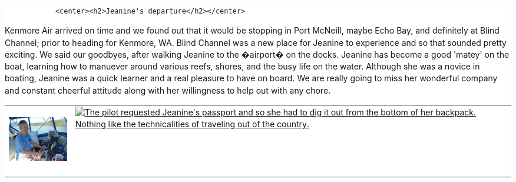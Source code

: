 
	
				<center><h2>Jeanine's departure</h2></center>
Kenmore Air arrived on time and we found out that it would be stopping in Port McNeill, maybe Echo Bay, and definitely at Blind Channel; prior 
to heading for Kenmore, WA. Blind Channel was a new place for Jeanine to experience and so that sounded pretty exciting. We said our goodbyes, 
after walking Jeanine to the �airport� on the docks. Jeanine has become a good 'matey' on the boat, learning how to manuever around various 
reefs, shores, and the busy life on the water. Although she was a novice in boating, Jeanine was a quick learner and a real pleasure to have on 
board. We are really going to miss her wonderful company and constant cheerful attitude along with her willingness to help out with any chore.
	<table cellpadding="2px">
	<TR>
	<TD><a href="https://raw.githubusercontent.com/Rkayak/pratt/images/2014/jeanine_at_helm.JPG" rel="lightbox[2014trip]" title="Jeanine worked at learning all of the variables for running a boat, without going places that would not be good. Good job Jeanine."><img src="https://raw.githubusercontent.com/Rkayak/pratt/images/2014/jeanine_at_helm.JPG" alt="Jeanine worked at learning all of the variables for running a boat, without going places that would not be good. Good job Jeanine." height="110px" /></a></TD>
	<TD><a href="https://raw.githubusercontent.com/Rkayak/pratt/images/2014/Jeanine_passport.JPG" rel="lightbox[2014trip]" title="The pilot requested Jeanine's passport and so she had to dig it out from the bottom of her backpack. Nothing like the technicalities of traveling out of the country."><img src="https://raw.githubusercontent.com/Rkayak/pratt/images/2014/Jeanine_passport.JPG" alt="The pilot requested Jeanine's passport and so she had to dig it out from the bottom of her backpack. Nothing like the technicalities of traveling out of the country." height="110px" /></a></TD>